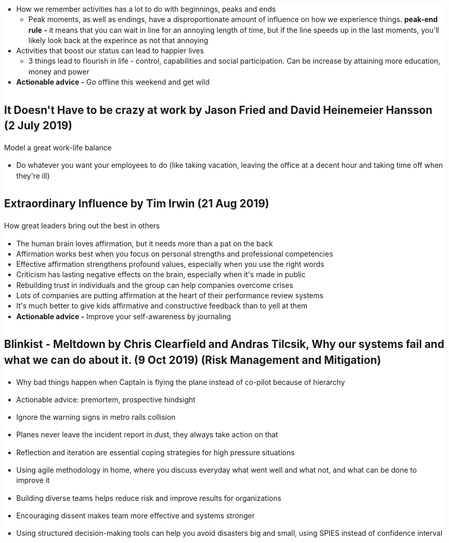 - How we remember activities has a lot to do with beginnings, peaks and ends
  - Peak moments, as well as endings, have a disproportionate amount of influence on how we experience things. **peak-end rule -** it means that you can wait in line for an annoying length of time, but if the line speeds up in the last moments, you'll likely look back at the experince as not that annoying
- Activities that boost our status can lead to happier lives
  - 3 things lead to flourish in life - control, capabilities and social participation. Can be increase by attaining more education, money and power
- **Actionable advice -** Go offline this weekend and get wild

## It Doesn't Have to be crazy at work by Jason Fried and David Heinemeier Hansson (2 July 2019)

Model a great work-life balance

- Do whatever you want your employees to do (like taking vacation, leaving the office at a decent hour and taking time off when they're ill)

## Extraordinary Influence by Tim Irwin (21 Aug 2019)

How great leaders bring out the best in others

- The human brain loves affirmation, but it needs more than a pat on the back
- Affirmation works best when you focus on personal strengths and professional competencies
- Effective affirmation strengthens profound values, especially when you use the right words
- Criticism has lasting negative effects on the brain, especially when it's made in public
- Rebuilding trust in individuals and the group can help companies overcome crises
- Lots of companies are putting affirmation at the heart of their performance review systems
- It's much better to give kids affirmative and constructive feedback than to yell at them
- **Actionable advice -** Improve your self-awareness by journaling

## Blinkist - Meltdown by Chris Clearfield and Andras Tilcsik, Why our systems fail and what we can do about it. (9 Oct 2019) (Risk Management and Mitigation)

- Why bad things happen when Captain is flying the plane instead of co-pilot because of hierarchy

- Actionable advice: premortem, prospective hindsight

- Ignore the warning signs in metro rails collision

- Planes never leave the incident report in dust, they always take action on that

- Reflection and iteration are essential coping strategies for high pressure situations

- Using agile methodology in home, where you discuss everyday what went well and what not, and what can be done to improve it

- Building diverse teams helps reduce risk and improve results for organizations

- Encouraging dissent makes team more effective and systems stronger

- Using structured decision-making tools can help you avoid disasters big and small, using SPIES instead of confidence interval
